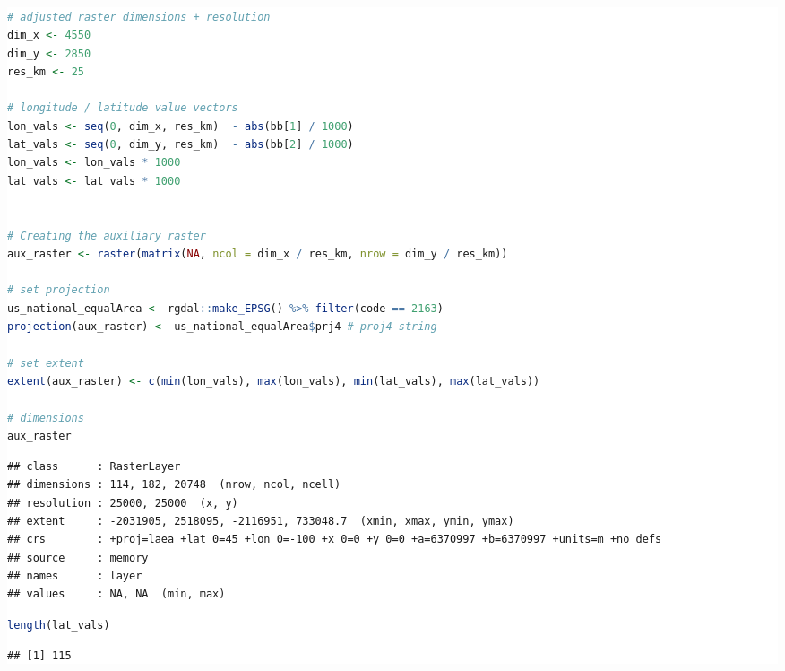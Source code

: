 ``` r
# adjusted raster dimensions + resolution
dim_x <- 4550
dim_y <- 2850
res_km <- 25

# longitude / latitude value vectors
lon_vals <- seq(0, dim_x, res_km)  - abs(bb[1] / 1000)
lat_vals <- seq(0, dim_y, res_km)  - abs(bb[2] / 1000)
lon_vals <- lon_vals * 1000
lat_vals <- lat_vals * 1000


# Creating the auxiliary raster
aux_raster <- raster(matrix(NA, ncol = dim_x / res_km, nrow = dim_y / res_km))

# set projection
us_national_equalArea <- rgdal::make_EPSG() %>% filter(code == 2163)
projection(aux_raster) <- us_national_equalArea$prj4 # proj4-string

# set extent
extent(aux_raster) <- c(min(lon_vals), max(lon_vals), min(lat_vals), max(lat_vals))

# dimensions
aux_raster
```

    ## class      : RasterLayer 
    ## dimensions : 114, 182, 20748  (nrow, ncol, ncell)
    ## resolution : 25000, 25000  (x, y)
    ## extent     : -2031905, 2518095, -2116951, 733048.7  (xmin, xmax, ymin, ymax)
    ## crs        : +proj=laea +lat_0=45 +lon_0=-100 +x_0=0 +y_0=0 +a=6370997 +b=6370997 +units=m +no_defs 
    ## source     : memory
    ## names      : layer 
    ## values     : NA, NA  (min, max)

``` r
length(lat_vals)
```

    ## [1] 115
